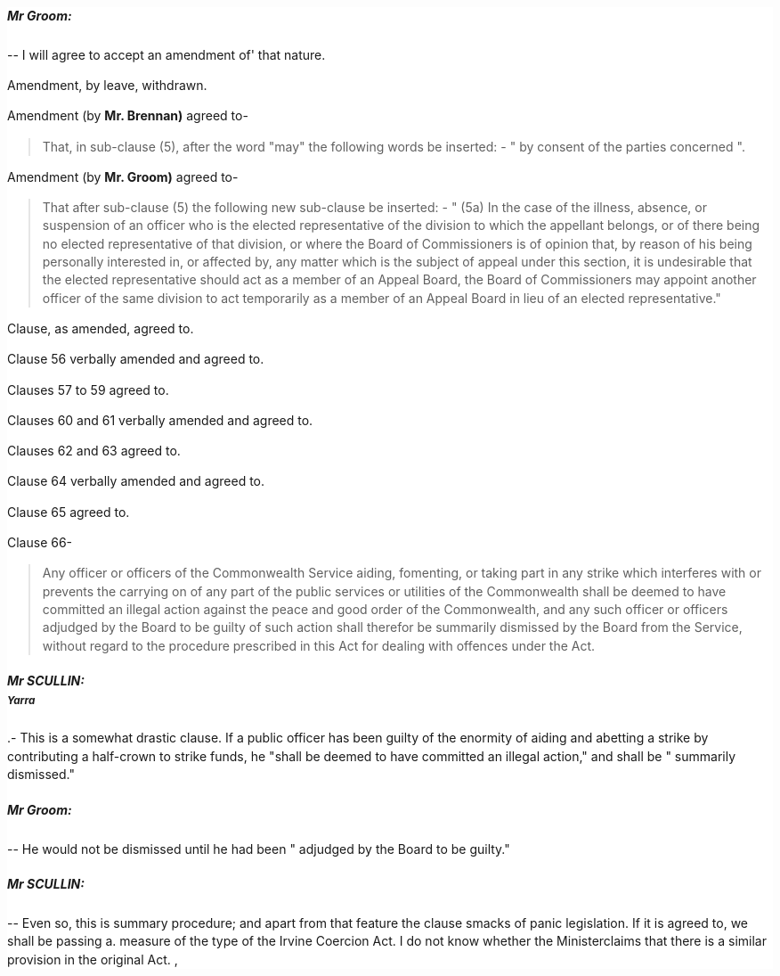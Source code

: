 ##### Mr Groom:

--  I will agree to accept an amendment of' that nature. 

Amendment, by leave, withdrawn. 

Amendment (by  **Mr. Brennan)**  agreed to- 

  >That, in sub-clause (5), after the word "may" the following words be inserted: - " by consent of the parties concerned ". 

Amendment (by  **Mr. Groom)**  agreed to- 

  >That after sub-clause (5) the following new sub-clause be inserted: - " (5a) In the case of the illness, absence, or suspension of an officer who is the elected representative of the division to which the appellant belongs, or of there being no elected representative of that division, or where the Board of Commissioners is of opinion that, by reason of his being personally interested in, or affected by, any matter which is the subject of appeal under this section, it is undesirable that the elected representative should act as a member of an Appeal Board, the Board of Commissioners may appoint another officer of the same division to act temporarily as a member of an Appeal Board in lieu of an elected representative." 

Clause, as amended, agreed to. 

Clause 56 verbally amended and agreed to. 

Clauses 57 to 59 agreed to. 

Clauses 60 and 61 verbally amended and agreed to. 

Clauses 62 and 63 agreed to. 

Clause 64 verbally amended and agreed to. 

Clause 65 agreed to. 

Clause 66- 

  >Any officer or officers of the Commonwealth Service aiding, fomenting, or taking part in any strike which interferes with or prevents the carrying on of any part of the public services or utilities of the Commonwealth shall be deemed to have committed an illegal action against the peace and good order of the Commonwealth, and any such officer or officers adjudged by the Board to be guilty of such action shall therefor be summarily dismissed by the Board from the Service, without regard to the procedure prescribed in this Act for dealing with offences under the Act. 

##### Mr SCULLIN:<br><small class="text-muted">Yarra</small>

.- This is a somewhat drastic clause. If a public officer has been guilty of the enormity of aiding and abetting a strike by contributing a half-crown to strike funds, he "shall be deemed to have committed an illegal action," and shall be " summarily dismissed." 

##### Mr Groom:

--  He would not be dismissed until he had been " adjudged by the Board to be guilty." 

##### Mr SCULLIN:

-- Even so, this is summary procedure; and apart from that feature the clause smacks of panic legislation. If it is agreed to, we shall be passing a. measure of the type of the Irvine Coercion Act. I do not know whether the Ministerclaims that there is  a  similar provision in the original Act. , 
